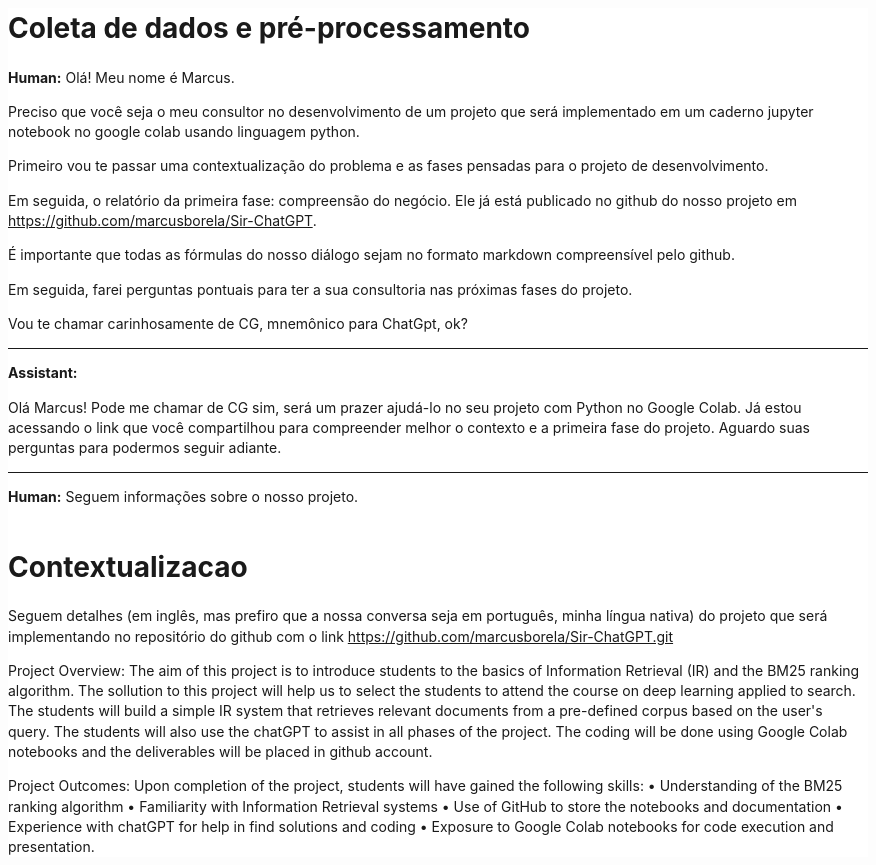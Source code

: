 # Coleta de dados e pré-processamento

**Human:**
Olá! Meu nome é Marcus.

Preciso que você seja o meu consultor no desenvolvimento de um projeto que será implementado em um caderno jupyter notebook no google colab usando linguagem python. 

Primeiro vou te passar uma contextualização do problema e as fases pensadas para o projeto de desenvolvimento. 

Em seguida, o relatório da primeira fase: compreensão do negócio.  Ele já está publicado no github do nosso projeto em https://github.com/marcusborela/Sir-ChatGPT. 

É importante que todas as fórmulas do nosso diálogo sejam no formato markdown compreensível pelo github.

Em seguida, farei perguntas pontuais para ter a sua consultoria nas próximas fases do projeto.

Vou te chamar carinhosamente de CG, mnemônico para ChatGpt, ok?


***

**Assistant:**

Olá Marcus! Pode me chamar de CG sim, será um prazer ajudá-lo no seu projeto com Python no Google Colab. Já estou acessando o link que você compartilhou para compreender melhor o contexto e a primeira fase do projeto. Aguardo suas perguntas para podermos seguir adiante.


***

**Human:**
Seguem informações sobre o nosso projeto.


# Contextualizacao 

Seguem detalhes (em inglês, mas prefiro que a nossa conversa seja em português, minha língua nativa) do projeto que será implementando no repositório do github com o link https://github.com/marcusborela/Sir-ChatGPT.git 

Project Overview:
The aim of this project is to introduce students to the basics of Information Retrieval (IR) and the BM25 ranking algorithm. 
The sollution to this project will help us to select the students to attend the course on deep learning applied to search. The students will build a simple IR system that retrieves relevant documents from a pre-defined corpus based on the user's query. The students will also use the chatGPT to assist in all phases of the project. 
The coding will be done using Google Colab notebooks and the deliverables will be placed in github account.

Project Outcomes:
Upon completion of the project, students will have gained the following skills:
•	Understanding of the BM25 ranking algorithm
•	Familiarity with Information Retrieval systems
•	Use of GitHub to store the notebooks and documentation
•	Experience with chatGPT for help in find solutions and coding
•	Exposure to Google Colab notebooks for code execution and presentation.
